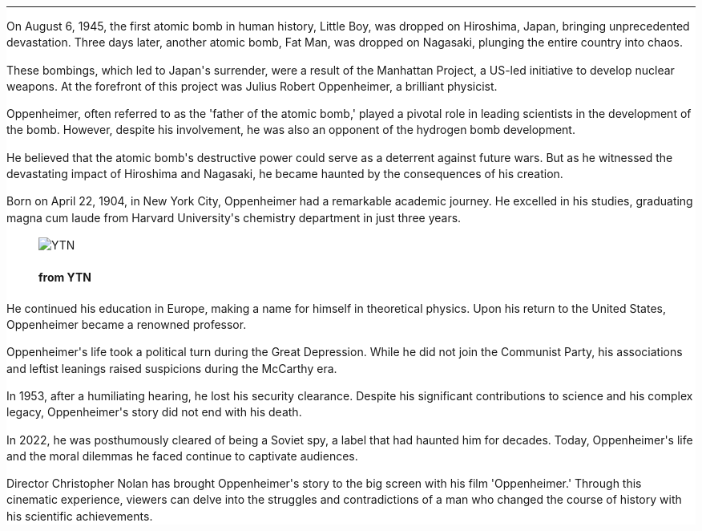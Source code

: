 </div>


<hr class="article-hr" />

<div class="article-body">
On August 6, 1945, the first atomic bomb in human history, Little Boy, was dropped on Hiroshima, Japan, bringing unprecedented devastation. Three days later, another atomic bomb, Fat Man, was dropped on Nagasaki, plunging the entire country into chaos.

 These bombings, which led to Japan&#39;s surrender, were a result of the Manhattan Project, a US-led initiative to develop nuclear weapons. At the forefront of this project was Julius Robert Oppenheimer, a brilliant physicist.

 Oppenheimer, often referred to as the &#39;father of the atomic bomb,&#39; played a pivotal role in leading scientists in the development of the bomb. However, despite his involvement, he was also an opponent of the hydrogen bomb development.

 He believed that the atomic bomb&#39;s destructive power could serve as a deterrent against future wars. But as he witnessed the devastating impact of Hiroshima and Nagasaki, he became haunted by the consequences of his creation.

 Born on April 22, 1904, in New York City, Oppenheimer had a remarkable academic journey. He excelled in his studies, graduating magna cum laude from Harvard University&#39;s chemistry department in just three years.


</div>


<figure class=image-container>
    <img src="https://image.ytn.co.kr/general/jpg/2023/0815/202308150656393490_t.jpg" alt="YTN" />
    <figcaption>
        <h4> from YTN</h4>
    </figcaption>
</figure>


<div class="article-body">
He continued his education in Europe, making a name for himself in theoretical physics. Upon his return to the United States, Oppenheimer became a renowned professor.

 Oppenheimer&#39;s life took a political turn during the Great Depression. While he did not join the Communist Party, his associations and leftist leanings raised suspicions during the McCarthy era.

 In 1953, after a humiliating hearing, he lost his security clearance. Despite his significant contributions to science and his complex legacy, Oppenheimer&#39;s story did not end with his death.

 In 2022, he was posthumously cleared of being a Soviet spy, a label that had haunted him for decades. Today, Oppenheimer&#39;s life and the moral dilemmas he faced continue to captivate audiences.

 Director Christopher Nolan has brought Oppenheimer&#39;s story to the big screen with his film &#39;Oppenheimer.&#39; Through this cinematic experience, viewers can delve into the struggles and contradictions of a man who changed the course of history with his scientific achievements.


</div>